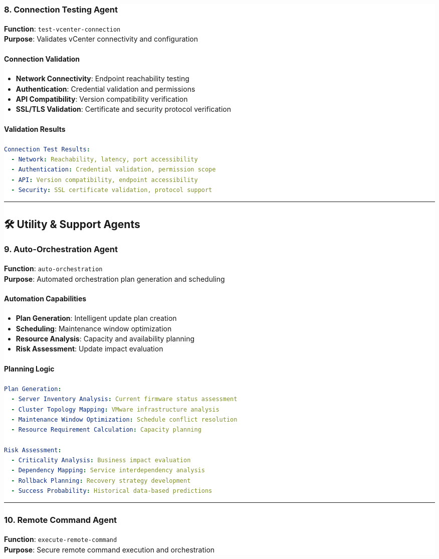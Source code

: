 
### 8. Connection Testing Agent
**Function**: `test-vcenter-connection`  
**Purpose**: Validates vCenter connectivity and configuration

#### Connection Validation
- **Network Connectivity**: Endpoint reachability testing
- **Authentication**: Credential validation and permissions
- **API Compatibility**: Version compatibility verification
- **SSL/TLS Validation**: Certificate and security protocol verification

#### Validation Results
```yaml
Connection Test Results:
  - Network: Reachability, latency, port accessibility
  - Authentication: Credential validation, permission scope
  - API: Version compatibility, endpoint accessibility
  - Security: SSL certificate validation, protocol support
```

---

## 🛠️ Utility & Support Agents

### 9. Auto-Orchestration Agent
**Function**: `auto-orchestration`  
**Purpose**: Automated orchestration plan generation and scheduling

#### Automation Capabilities
- **Plan Generation**: Intelligent update plan creation
- **Scheduling**: Maintenance window optimization
- **Resource Analysis**: Capacity and availability planning
- **Risk Assessment**: Update impact evaluation

#### Planning Logic
```yaml
Plan Generation:
  - Server Inventory Analysis: Current firmware status assessment
  - Cluster Topology Mapping: VMware infrastructure analysis
  - Maintenance Window Optimization: Schedule conflict resolution
  - Resource Requirement Calculation: Capacity planning

Risk Assessment:
  - Criticality Analysis: Business impact evaluation
  - Dependency Mapping: Service interdependency analysis
  - Rollback Planning: Recovery strategy development
  - Success Probability: Historical data-based predictions
```

---

### 10. Remote Command Agent
**Function**: `execute-remote-command`  
**Purpose**: Secure remote command execution and orchestration
